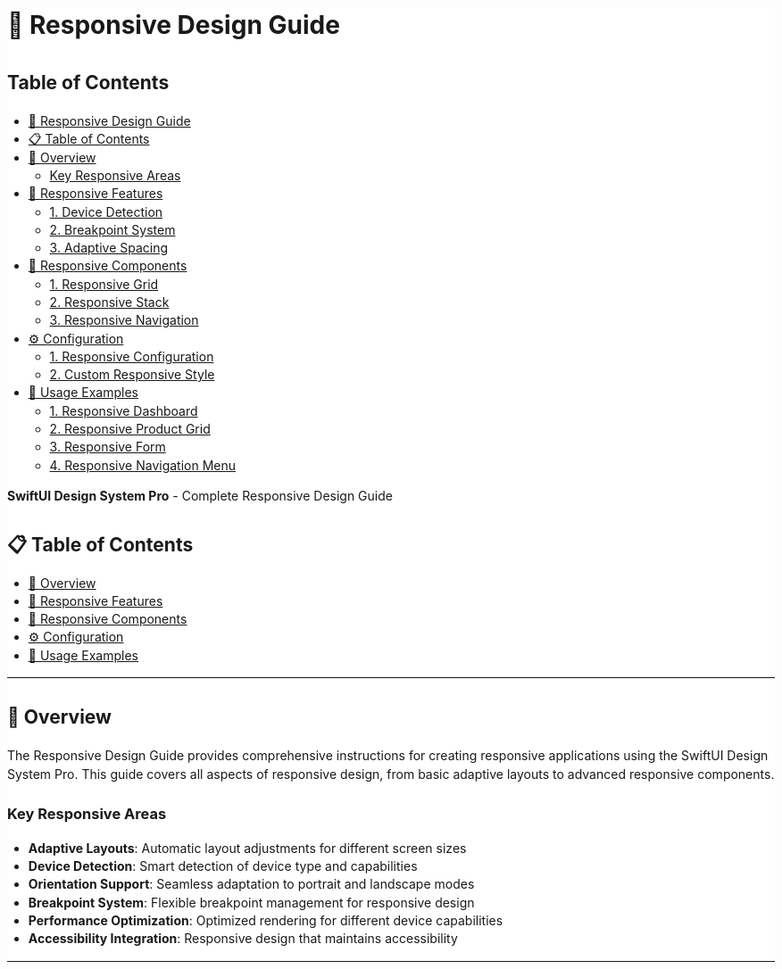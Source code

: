 # 📱 Responsive Design Guide


## Table of Contents
- [📱 Responsive Design Guide](#-responsive-design-guide)
- [📋 Table of Contents](#-table-of-contents)
- [🎯 Overview](#-overview)
  - [Key Responsive Areas](#key-responsive-areas)
- [📱 Responsive Features](#-responsive-features)
  - [1. Device Detection](#1-device-detection)
  - [2. Breakpoint System](#2-breakpoint-system)
  - [3. Adaptive Spacing](#3-adaptive-spacing)
- [🎨 Responsive Components](#-responsive-components)
  - [1. Responsive Grid](#1-responsive-grid)
  - [2. Responsive Stack](#2-responsive-stack)
  - [3. Responsive Navigation](#3-responsive-navigation)
- [⚙️ Configuration](#-configuration)
  - [1. Responsive Configuration](#1-responsive-configuration)
  - [2. Custom Responsive Style](#2-custom-responsive-style)
- [🎯 Usage Examples](#-usage-examples)
  - [1. Responsive Dashboard](#1-responsive-dashboard)
  - [2. Responsive Product Grid](#2-responsive-product-grid)
  - [3. Responsive Form](#3-responsive-form)
  - [4. Responsive Navigation Menu](#4-responsive-navigation-menu)



**SwiftUI Design System Pro** - Complete Responsive Design Guide

## 📋 Table of Contents

- [🎯 Overview](#-overview)
- [📱 Responsive Features](#-responsive-features)
- [🎨 Responsive Components](#-responsive-components)
- [⚙️ Configuration](#️-configuration)
- [🎯 Usage Examples](#-usage-examples)

---

## 🎯 Overview

The Responsive Design Guide provides comprehensive instructions for creating responsive applications using the SwiftUI Design System Pro. This guide covers all aspects of responsive design, from basic adaptive layouts to advanced responsive components.

### Key Responsive Areas

- **Adaptive Layouts**: Automatic layout adjustments for different screen sizes
- **Device Detection**: Smart detection of device type and capabilities
- **Orientation Support**: Seamless adaptation to portrait and landscape modes
- **Breakpoint System**: Flexible breakpoint management for responsive design
- **Performance Optimization**: Optimized rendering for different device capabilities
- **Accessibility Integration**: Responsive design that maintains accessibility

---